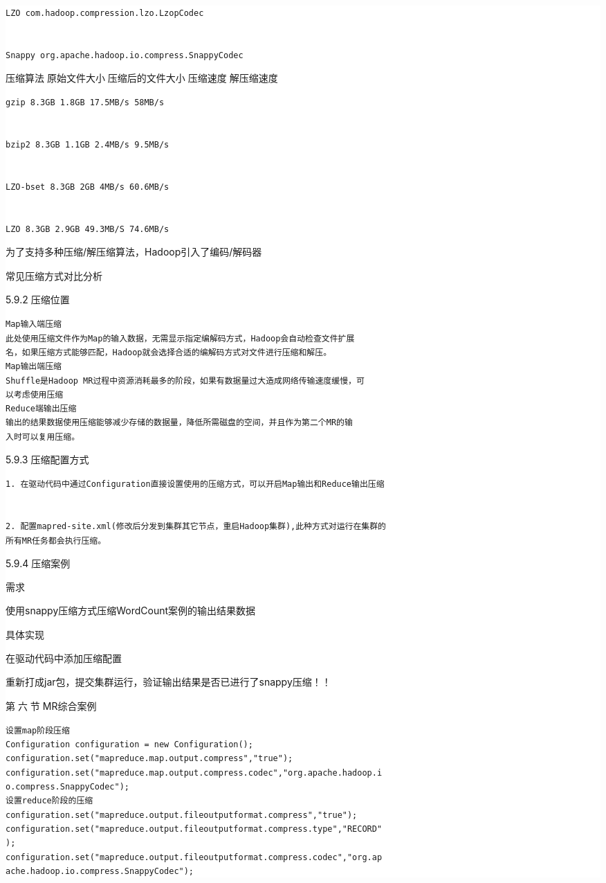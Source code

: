     LZO com.hadoop.compression.lzo.LzopCodec


    Snappy org.apache.hadoop.io.compress.SnappyCodec


压缩算法 原始文件大小 压缩后的文件大小 压缩速度 解压缩速度

    gzip 8.3GB 1.8GB 17.5MB/s 58MB/s


    bzip2 8.3GB 1.1GB 2.4MB/s 9.5MB/s


    LZO-bset 8.3GB 2GB 4MB/s 60.6MB/s


    LZO 8.3GB 2.9GB 49.3MB/S 74.6MB/s


为了支持多种压缩/解压缩算法，Hadoop引入了编码/解码器

常见压缩方式对比分析

5.9.2 压缩位置

    Map输入端压缩
    此处使用压缩文件作为Map的输入数据，无需显示指定编解码方式，Hadoop会自动检查文件扩展
    名，如果压缩方式能够匹配，Hadoop就会选择合适的编解码方式对文件进行压缩和解压。
    Map输出端压缩
    Shuffle是Hadoop MR过程中资源消耗最多的阶段，如果有数据量过大造成网络传输速度缓慢，可
    以考虑使用压缩
    Reduce端输出压缩
    输出的结果数据使用压缩能够减少存储的数据量，降低所需磁盘的空间，并且作为第二个MR的输
    入时可以复用压缩。


5.9.3 压缩配置方式

    1. 在驱动代码中通过Configuration直接设置使用的压缩方式，可以开启Map输出和Reduce输出压缩


    2. 配置mapred-site.xml(修改后分发到集群其它节点，重启Hadoop集群),此种方式对运行在集群的
    所有MR任务都会执行压缩。


5.9.4 压缩案例

需求

使用snappy压缩方式压缩WordCount案例的输出结果数据

具体实现

在驱动代码中添加压缩配置

重新打成jar包，提交集群运行，验证输出结果是否已进行了snappy压缩！！

第 六 节 MR综合案例

    设置map阶段压缩
    Configuration configuration = new Configuration();
    configuration.set("mapreduce.map.output.compress","true");
    configuration.set("mapreduce.map.output.compress.codec","org.apache.hadoop.i
    o.compress.SnappyCodec");
    设置reduce阶段的压缩
    configuration.set("mapreduce.output.fileoutputformat.compress","true");
    configuration.set("mapreduce.output.fileoutputformat.compress.type","RECORD"
    );
    configuration.set("mapreduce.output.fileoutputformat.compress.codec","org.ap
    ache.hadoop.io.compress.SnappyCodec");
    